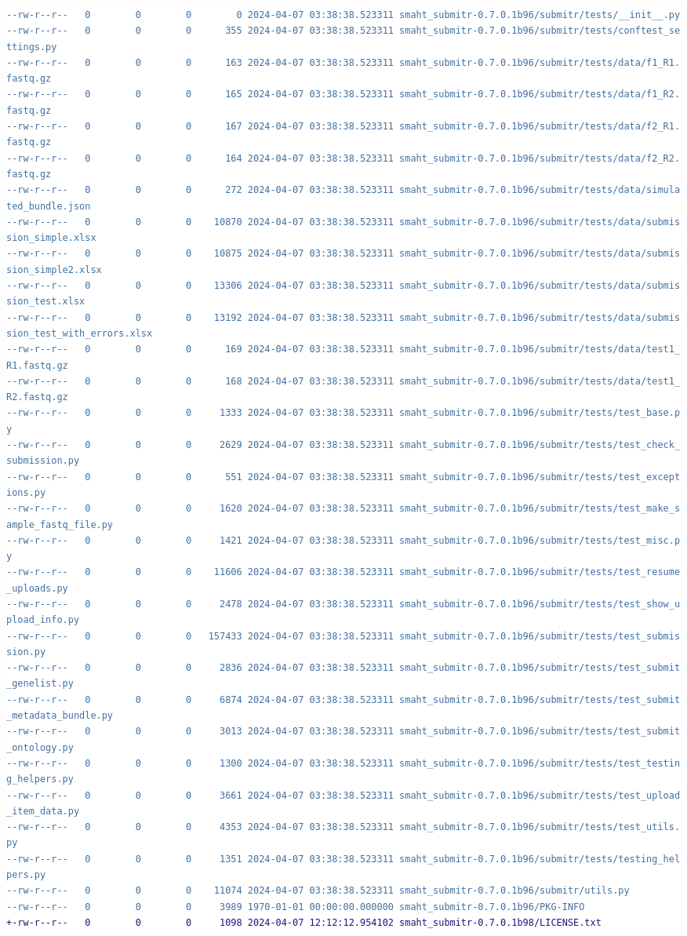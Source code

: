 ```diff
--rw-r--r--   0        0        0        0 2024-04-07 03:38:38.523311 smaht_submitr-0.7.0.1b96/submitr/tests/__init__.py
--rw-r--r--   0        0        0      355 2024-04-07 03:38:38.523311 smaht_submitr-0.7.0.1b96/submitr/tests/conftest_settings.py
--rw-r--r--   0        0        0      163 2024-04-07 03:38:38.523311 smaht_submitr-0.7.0.1b96/submitr/tests/data/f1_R1.fastq.gz
--rw-r--r--   0        0        0      165 2024-04-07 03:38:38.523311 smaht_submitr-0.7.0.1b96/submitr/tests/data/f1_R2.fastq.gz
--rw-r--r--   0        0        0      167 2024-04-07 03:38:38.523311 smaht_submitr-0.7.0.1b96/submitr/tests/data/f2_R1.fastq.gz
--rw-r--r--   0        0        0      164 2024-04-07 03:38:38.523311 smaht_submitr-0.7.0.1b96/submitr/tests/data/f2_R2.fastq.gz
--rw-r--r--   0        0        0      272 2024-04-07 03:38:38.523311 smaht_submitr-0.7.0.1b96/submitr/tests/data/simulated_bundle.json
--rw-r--r--   0        0        0    10870 2024-04-07 03:38:38.523311 smaht_submitr-0.7.0.1b96/submitr/tests/data/submission_simple.xlsx
--rw-r--r--   0        0        0    10875 2024-04-07 03:38:38.523311 smaht_submitr-0.7.0.1b96/submitr/tests/data/submission_simple2.xlsx
--rw-r--r--   0        0        0    13306 2024-04-07 03:38:38.523311 smaht_submitr-0.7.0.1b96/submitr/tests/data/submission_test.xlsx
--rw-r--r--   0        0        0    13192 2024-04-07 03:38:38.523311 smaht_submitr-0.7.0.1b96/submitr/tests/data/submission_test_with_errors.xlsx
--rw-r--r--   0        0        0      169 2024-04-07 03:38:38.523311 smaht_submitr-0.7.0.1b96/submitr/tests/data/test1_R1.fastq.gz
--rw-r--r--   0        0        0      168 2024-04-07 03:38:38.523311 smaht_submitr-0.7.0.1b96/submitr/tests/data/test1_R2.fastq.gz
--rw-r--r--   0        0        0     1333 2024-04-07 03:38:38.523311 smaht_submitr-0.7.0.1b96/submitr/tests/test_base.py
--rw-r--r--   0        0        0     2629 2024-04-07 03:38:38.523311 smaht_submitr-0.7.0.1b96/submitr/tests/test_check_submission.py
--rw-r--r--   0        0        0      551 2024-04-07 03:38:38.523311 smaht_submitr-0.7.0.1b96/submitr/tests/test_exceptions.py
--rw-r--r--   0        0        0     1620 2024-04-07 03:38:38.523311 smaht_submitr-0.7.0.1b96/submitr/tests/test_make_sample_fastq_file.py
--rw-r--r--   0        0        0     1421 2024-04-07 03:38:38.523311 smaht_submitr-0.7.0.1b96/submitr/tests/test_misc.py
--rw-r--r--   0        0        0    11606 2024-04-07 03:38:38.523311 smaht_submitr-0.7.0.1b96/submitr/tests/test_resume_uploads.py
--rw-r--r--   0        0        0     2478 2024-04-07 03:38:38.523311 smaht_submitr-0.7.0.1b96/submitr/tests/test_show_upload_info.py
--rw-r--r--   0        0        0   157433 2024-04-07 03:38:38.523311 smaht_submitr-0.7.0.1b96/submitr/tests/test_submission.py
--rw-r--r--   0        0        0     2836 2024-04-07 03:38:38.523311 smaht_submitr-0.7.0.1b96/submitr/tests/test_submit_genelist.py
--rw-r--r--   0        0        0     6874 2024-04-07 03:38:38.523311 smaht_submitr-0.7.0.1b96/submitr/tests/test_submit_metadata_bundle.py
--rw-r--r--   0        0        0     3013 2024-04-07 03:38:38.523311 smaht_submitr-0.7.0.1b96/submitr/tests/test_submit_ontology.py
--rw-r--r--   0        0        0     1300 2024-04-07 03:38:38.523311 smaht_submitr-0.7.0.1b96/submitr/tests/test_testing_helpers.py
--rw-r--r--   0        0        0     3661 2024-04-07 03:38:38.523311 smaht_submitr-0.7.0.1b96/submitr/tests/test_upload_item_data.py
--rw-r--r--   0        0        0     4353 2024-04-07 03:38:38.523311 smaht_submitr-0.7.0.1b96/submitr/tests/test_utils.py
--rw-r--r--   0        0        0     1351 2024-04-07 03:38:38.523311 smaht_submitr-0.7.0.1b96/submitr/tests/testing_helpers.py
--rw-r--r--   0        0        0    11074 2024-04-07 03:38:38.523311 smaht_submitr-0.7.0.1b96/submitr/utils.py
--rw-r--r--   0        0        0     3989 1970-01-01 00:00:00.000000 smaht_submitr-0.7.0.1b96/PKG-INFO
+-rw-r--r--   0        0        0     1098 2024-04-07 12:12:12.954102 smaht_submitr-0.7.0.1b98/LICENSE.txt
```